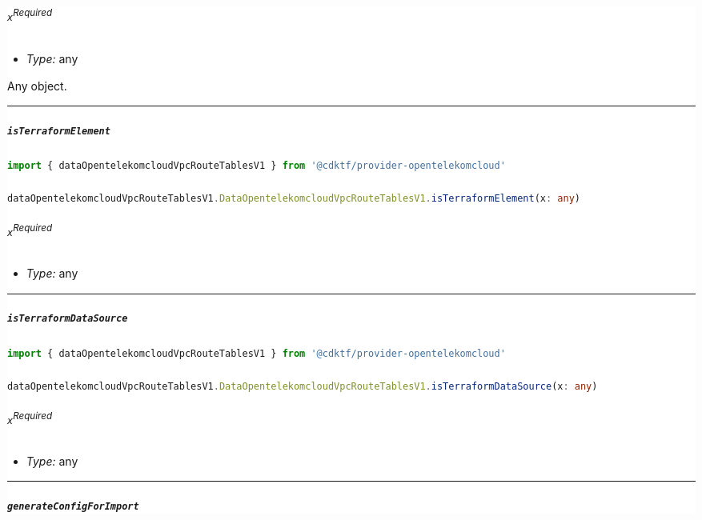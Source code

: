 ###### `x`<sup>Required</sup> <a name="x" id="@cdktf/provider-opentelekomcloud.dataOpentelekomcloudVpcRouteTablesV1.DataOpentelekomcloudVpcRouteTablesV1.isConstruct.parameter.x"></a>

- *Type:* any

Any object.

---

##### `isTerraformElement` <a name="isTerraformElement" id="@cdktf/provider-opentelekomcloud.dataOpentelekomcloudVpcRouteTablesV1.DataOpentelekomcloudVpcRouteTablesV1.isTerraformElement"></a>

```typescript
import { dataOpentelekomcloudVpcRouteTablesV1 } from '@cdktf/provider-opentelekomcloud'

dataOpentelekomcloudVpcRouteTablesV1.DataOpentelekomcloudVpcRouteTablesV1.isTerraformElement(x: any)
```

###### `x`<sup>Required</sup> <a name="x" id="@cdktf/provider-opentelekomcloud.dataOpentelekomcloudVpcRouteTablesV1.DataOpentelekomcloudVpcRouteTablesV1.isTerraformElement.parameter.x"></a>

- *Type:* any

---

##### `isTerraformDataSource` <a name="isTerraformDataSource" id="@cdktf/provider-opentelekomcloud.dataOpentelekomcloudVpcRouteTablesV1.DataOpentelekomcloudVpcRouteTablesV1.isTerraformDataSource"></a>

```typescript
import { dataOpentelekomcloudVpcRouteTablesV1 } from '@cdktf/provider-opentelekomcloud'

dataOpentelekomcloudVpcRouteTablesV1.DataOpentelekomcloudVpcRouteTablesV1.isTerraformDataSource(x: any)
```

###### `x`<sup>Required</sup> <a name="x" id="@cdktf/provider-opentelekomcloud.dataOpentelekomcloudVpcRouteTablesV1.DataOpentelekomcloudVpcRouteTablesV1.isTerraformDataSource.parameter.x"></a>

- *Type:* any

---

##### `generateConfigForImport` <a name="generateConfigForImport" id="@cdktf/provider-opentelekomcloud.dataOpentelekomcloudVpcRouteTablesV1.DataOpentelekomcloudVpcRouteTablesV1.generateConfigForImport"></a>
